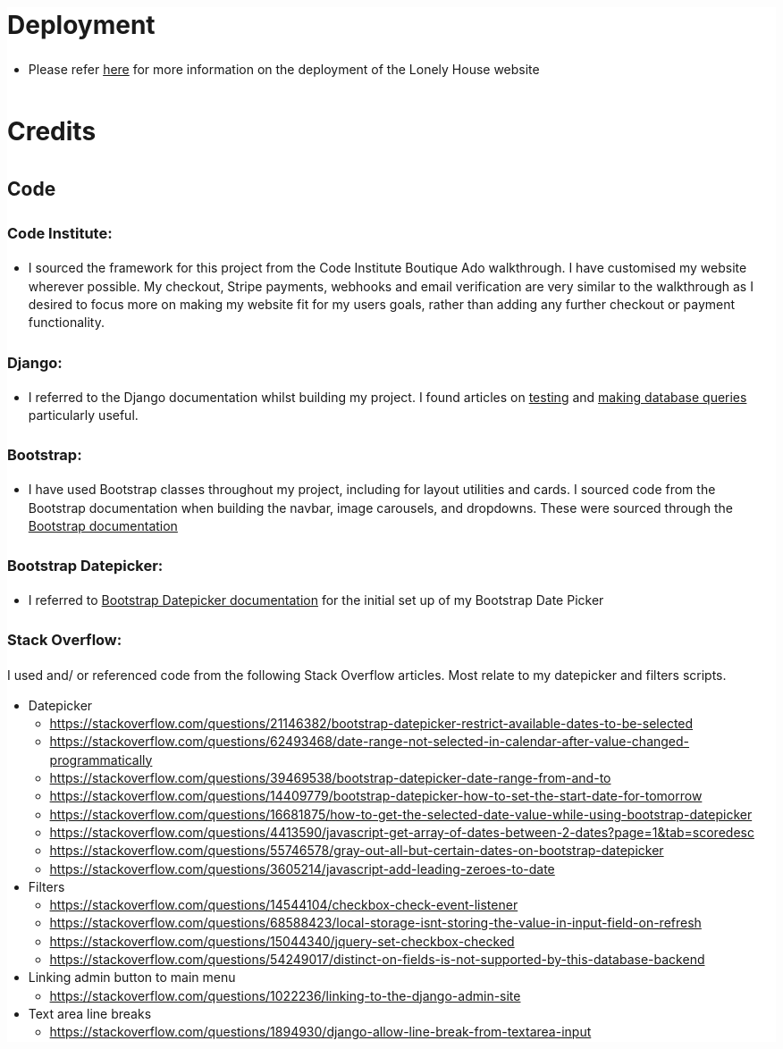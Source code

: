 # Deployment

- Please refer [here](docs/DEPLOYMENT.md) for more information on the deployment of the Lonely House website

# Credits

## Code

### Code Institute:
  - I sourced the framework for this project from the Code Institute Boutique Ado walkthrough. I have customised my website wherever possible. My checkout, Stripe payments, webhooks and email verification are very similar to the walkthrough as I desired to focus more on making my website fit for my users goals, rather than adding any further checkout or payment functionality.

### Django:
  - I referred to the Django documentation whilst building my project. I found articles on [testing](https://docs.djangoproject.com/en/4.1/topics/testing/) and [making database queries](https://docs.djangoproject.com/en/4.1/topics/db/queries/) particularly useful.

### Bootstrap:
  - I have used Bootstrap classes throughout my project, including for layout utilities and cards. I sourced code from the Bootstrap documentation when building the navbar, image carousels, and dropdowns. These were sourced through the [Bootstrap documentation](https://getbootstrap.com/docs/4.6/getting-started/introduction/)

### Bootstrap Datepicker:
  - I referred to [Bootstrap Datepicker documentation](https://bootstrap-datepicker.readthedocs.io/en/latest/markup.html#date-range) for the initial set up of my Bootstrap Date Picker

### Stack Overflow: 
  I used and/ or referenced code from the following Stack Overflow articles. Most relate to my datepicker and filters scripts.
- Datepicker
  - https://stackoverflow.com/questions/21146382/bootstrap-datepicker-restrict-available-dates-to-be-selected
  - https://stackoverflow.com/questions/62493468/date-range-not-selected-in-calendar-after-value-changed-programmatically 
  - https://stackoverflow.com/questions/39469538/bootstrap-datepicker-date-range-from-and-to 
  - https://stackoverflow.com/questions/14409779/bootstrap-datepicker-how-to-set-the-start-date-for-tomorrow 
  - https://stackoverflow.com/questions/16681875/how-to-get-the-selected-date-value-while-using-bootstrap-datepicker 
  - https://stackoverflow.com/questions/4413590/javascript-get-array-of-dates-between-2-dates?page=1&tab=scoredesc
  - https://stackoverflow.com/questions/55746578/gray-out-all-but-certain-dates-on-bootstrap-datepicker
  - https://stackoverflow.com/questions/3605214/javascript-add-leading-zeroes-to-date
- Filters
  - https://stackoverflow.com/questions/14544104/checkbox-check-event-listener
  - https://stackoverflow.com/questions/68588423/local-storage-isnt-storing-the-value-in-input-field-on-refresh
  - https://stackoverflow.com/questions/15044340/jquery-set-checkbox-checked
  - https://stackoverflow.com/questions/54249017/distinct-on-fields-is-not-supported-by-this-database-backend
- Linking admin button to main menu
  - https://stackoverflow.com/questions/1022236/linking-to-the-django-admin-site
- Text area line breaks
  - https://stackoverflow.com/questions/1894930/django-allow-line-break-from-textarea-input
    